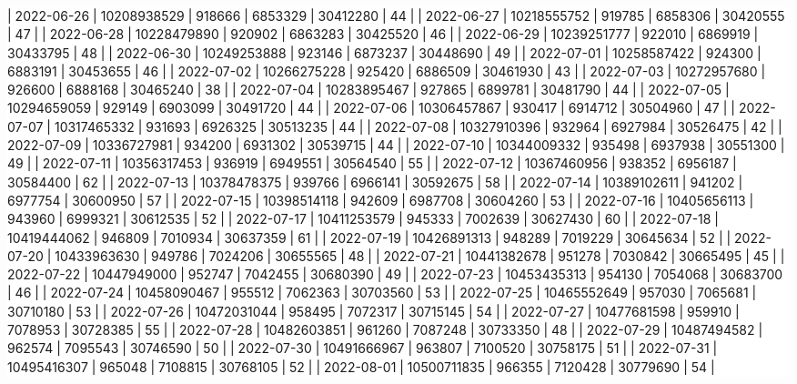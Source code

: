 | 2022-06-26 | 10208938529 | 918666 | 6853329 | 30412280 | 44 |
| 2022-06-27 | 10218555752 | 919785 | 6858306 | 30420555 | 47 |
| 2022-06-28 | 10228479890 | 920902 | 6863283 | 30425520 | 46 |
| 2022-06-29 | 10239251777 | 922010 | 6869919 | 30433795 | 48 |
| 2022-06-30 | 10249253888 | 923146 | 6873237 | 30448690 | 49 |
| 2022-07-01 | 10258587422 | 924300 | 6883191 | 30453655 | 46 |
| 2022-07-02 | 10266275228 | 925420 | 6886509 | 30461930 | 43 |
| 2022-07-03 | 10272957680 | 926600 | 6888168 | 30465240 | 38 |
| 2022-07-04 | 10283895467 | 927865 | 6899781 | 30481790 | 44 |
| 2022-07-05 | 10294659059 | 929149 | 6903099 | 30491720 | 44 |
| 2022-07-06 | 10306457867 | 930417 | 6914712 | 30504960 | 47 |
| 2022-07-07 | 10317465332 | 931693 | 6926325 | 30513235 | 44 |
| 2022-07-08 | 10327910396 | 932964 | 6927984 | 30526475 | 42 |
| 2022-07-09 | 10336727981 | 934200 | 6931302 | 30539715 | 44 |
| 2022-07-10 | 10344009332 | 935498 | 6937938 | 30551300 | 49 |
| 2022-07-11 | 10356317453 | 936919 | 6949551 | 30564540 | 55 |
| 2022-07-12 | 10367460956 | 938352 | 6956187 | 30584400 | 62 |
| 2022-07-13 | 10378478375 | 939766 | 6966141 | 30592675 | 58 |
| 2022-07-14 | 10389102611 | 941202 | 6977754 | 30600950 | 57 |
| 2022-07-15 | 10398514118 | 942609 | 6987708 | 30604260 | 53 |
| 2022-07-16 | 10405656113 | 943960 | 6999321 | 30612535 | 52 |
| 2022-07-17 | 10411253579 | 945333 | 7002639 | 30627430 | 60 |
| 2022-07-18 | 10419444062 | 946809 | 7010934 | 30637359 | 61 |
| 2022-07-19 | 10426891313 | 948289 | 7019229 | 30645634 | 52 |
| 2022-07-20 | 10433963630 | 949786 | 7024206 | 30655565 | 48 |
| 2022-07-21 | 10441382678 | 951278 | 7030842 | 30665495 | 45 |
| 2022-07-22 | 10447949000 | 952747 | 7042455 | 30680390 | 49 |
| 2022-07-23 | 10453435313 | 954130 | 7054068 | 30683700 | 46 |
| 2022-07-24 | 10458090467 | 955512 | 7062363 | 30703560 | 53 |
| 2022-07-25 | 10465552649 | 957030 | 7065681 | 30710180 | 53 |
| 2022-07-26 | 10472031044 | 958495 | 7072317 | 30715145 | 54 |
| 2022-07-27 | 10477681598 | 959910 | 7078953 | 30728385 | 55 |
| 2022-07-28 | 10482603851 | 961260 | 7087248 | 30733350 | 48 |
| 2022-07-29 | 10487494582 | 962574 | 7095543 | 30746590 | 50 |
| 2022-07-30 | 10491666967 | 963807 | 7100520 | 30758175 | 51 |
| 2022-07-31 | 10495416307 | 965048 | 7108815 | 30768105 | 52 |
| 2022-08-01 | 10500711835 | 966355 | 7120428 | 30779690 | 54 |